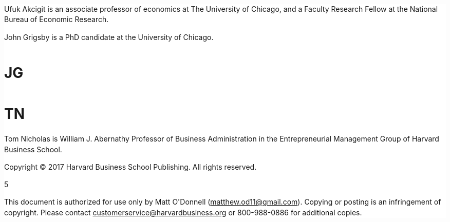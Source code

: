 Ufuk Akcigit is an associate professor of economics at The University of Chicago, and a Faculty Research Fellow at the National Bureau of Economic Research.

John Grigsby is a PhD candidate at the University of Chicago.

# JG

# TN

Tom Nicholas is William J. Abernathy Professor of Business Administration in the Entrepreneurial Management Group of Harvard Business School.

Copyright © 2017 Harvard Business School Publishing. All rights reserved.

5

This document is authorized for use only by Matt O'Donnell (matthew.od11@gmail.com). Copying or posting is an infringement of copyright. Please contact customerservice@harvardbusiness.org or 800-988-0886 for additional copies.